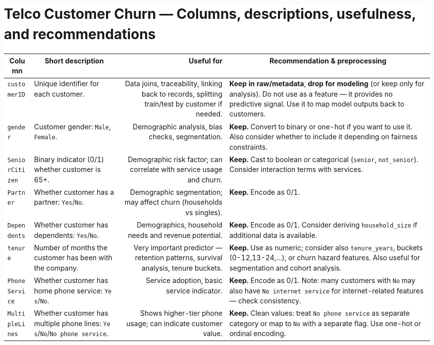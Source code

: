 # Telco Customer Churn — Columns, descriptions, usefulness, and recommendations

| Column             | Short description                                                                                                                              |                                                                                         Useful for | Recommendation & preprocessing                                                                                                                                                                                                                                                                                    |
| ------------------ | ---------------------------------------------------------------------------------------------------------------------------------------------- | -------------------------------------------------------------------------------------------------: | ----------------------------------------------------------------------------------------------------------------------------------------------------------------------------------------------------------------------------------------------------------------------------------------------------------------- |
| `customerID`       | Unique identifier for each customer.                                                                                                           |     Data joins, traceability, linking back to records, splitting train/test by customer if needed. | **Keep in raw/metadata**, **drop for modeling** (or keep only for analysis). Do not use as a feature — it provides no predictive signal. Use it to map model outputs back to customers.                                                                                                                           |
| `gender`           | Customer gender: `Male`, `Female`.                                                                                                             |                                                   Demographic analysis, bias checks, segmentation. | **Keep.** Convert to binary or one-hot if you want to use it. Also consider whether to include it depending on fairness constraints.                                                                                                                                                                              |
| `SeniorCitizen`    | Binary indicator (0/1) whether customer is 65+.                                                                                                |                               Demographic risk factor; can correlate with service usage and churn. | **Keep.** Cast to boolean or categorical (`senior`, `not_senior`). Consider interaction terms with services.                                                                                                                                                                                                      |
| `Partner`          | Whether customer has a partner: `Yes`/`No`.                                                                                                    |                                Demographic segmentation; may affect churn (households vs singles). | **Keep.** Encode as 0/1.                                                                                                                                                                                                                                                                                          |
| `Dependents`       | Whether customer has dependents: `Yes`/`No`.                                                                                                   |                                               Demographics, household needs and revenue potential. | **Keep.** Encode as 0/1. Consider deriving `household_size` if additional data is available.                                                                                                                                                                                                                      |
| `tenure`           | Number of months the customer has been with the company.                                                                                       |                  Very important predictor — retention patterns, survival analysis, tenure buckets. | **Keep.** Use as numeric; consider also `tenure_years`, buckets (0-12,13-24,...), or churn hazard features. Also useful for segmentation and cohort analysis.                                                                                                                                                     |
| `PhoneService`     | Whether customer has home phone service: `Yes`/`No`.                                                                                           |                                                         Service adoption, basic service indicator. | **Keep.** Encode as 0/1. Note: many customers with `No` may also have `No internet service` for internet-related features — check consistency.                                                                                                                                                                    |
| `MultipleLines`    | Whether customer has multiple phone lines: `Yes`/`No`/`No phone service`.                                                                      |                                        Shows higher-tier phone usage; can indicate customer value. | **Keep.** Clean values: treat `No phone service` as separate category or map to `No` with a separate flag. Use one-hot or ordinal encoding.                                                                                                                                                                       |